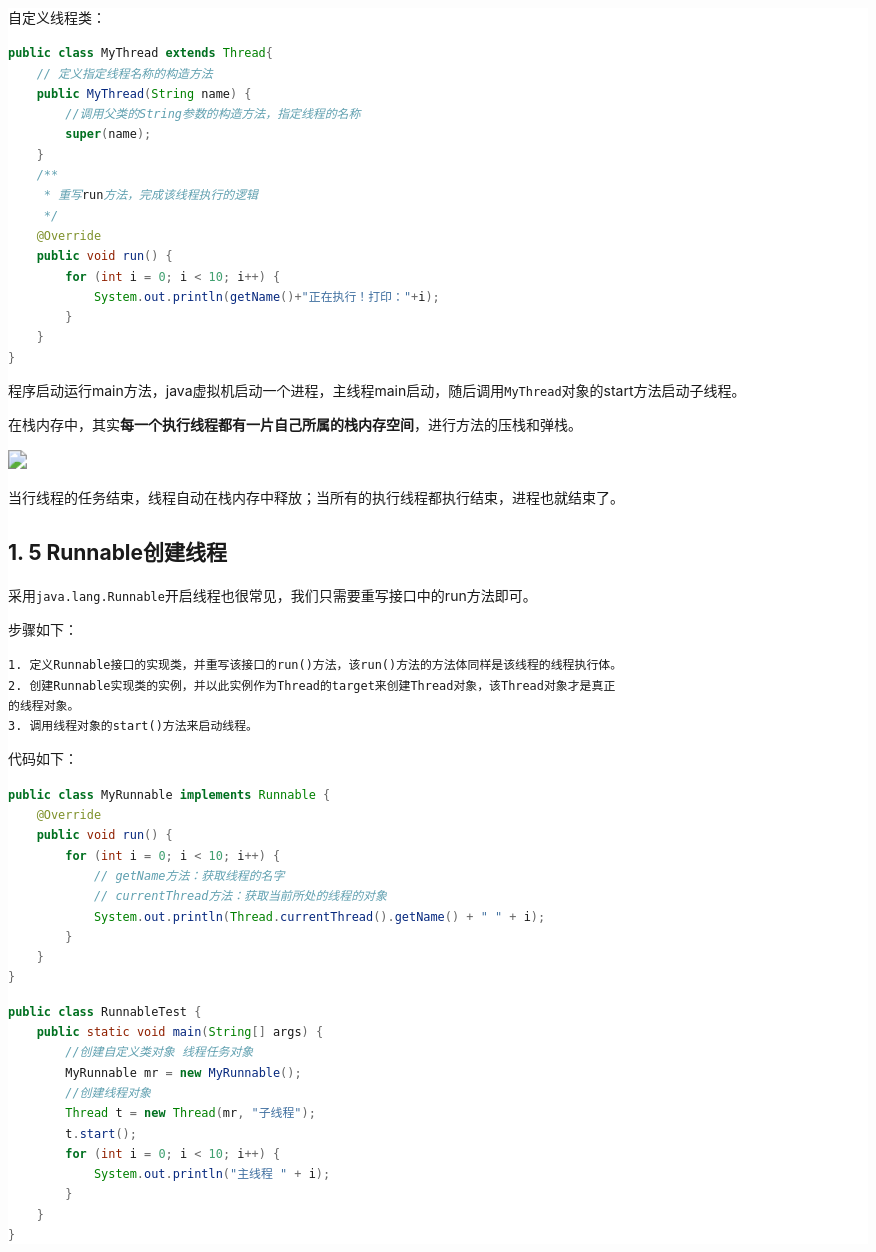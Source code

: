 自定义线程类：

~~~java
public class MyThread extends Thread{
    // 定义指定线程名称的构造方法
    public MyThread(String name) {
        //调用父类的String参数的构造方法，指定线程的名称
        super(name);
    }
    /**
     * 重写run方法，完成该线程执行的逻辑
     */
    @Override
    public void run() {
        for (int i = 0; i < 10; i++) {
            System.out.println(getName()+"正在执行！打印："+i);
        }
    }
}
~~~

程序启动运行main方法，java虚拟机启动一个进程，主线程main启动，随后调用`MyThread`对象的start方法启动子线程。

在栈内存中，其实**每一个执行线程都有一片自己所属的栈内存空间**，进行方法的压栈和弹栈。

<img src="https://img-blog.csdnimg.cn/20200927232052611.png" style="zoom:120%;" />

当行线程的任务结束，线程自动在栈内存中释放；当所有的执行线程都执行结束，进程也就结束了。

## 1. 5 Runnable创建线程

采用`java.lang.Runnable`开启线程也很常见，我们只需要重写接口中的run方法即可。

步骤如下：

```
1. 定义Runnable接口的实现类，并重写该接口的run()方法，该run()方法的方法体同样是该线程的线程执行体。
2. 创建Runnable实现类的实例，并以此实例作为Thread的target来创建Thread对象，该Thread对象才是真正
的线程对象。
3. 调用线程对象的start()方法来启动线程。
```
代码如下：

```java
public class MyRunnable implements Runnable {
    @Override
    public void run() {
        for (int i = 0; i < 10; i++) {
            // getName方法：获取线程的名字
            // currentThread方法：获取当前所处的线程的对象
            System.out.println(Thread.currentThread().getName() + " " + i);
        }
    }
}
```
```java
public class RunnableTest {
    public static void main(String[] args) {
        //创建自定义类对象 线程任务对象
        MyRunnable mr = new MyRunnable();
        //创建线程对象
        Thread t = new Thread(mr, "子线程");
        t.start();
        for (int i = 0; i < 10; i++) {
            System.out.println("主线程 " + i);
        }
    }
}
```